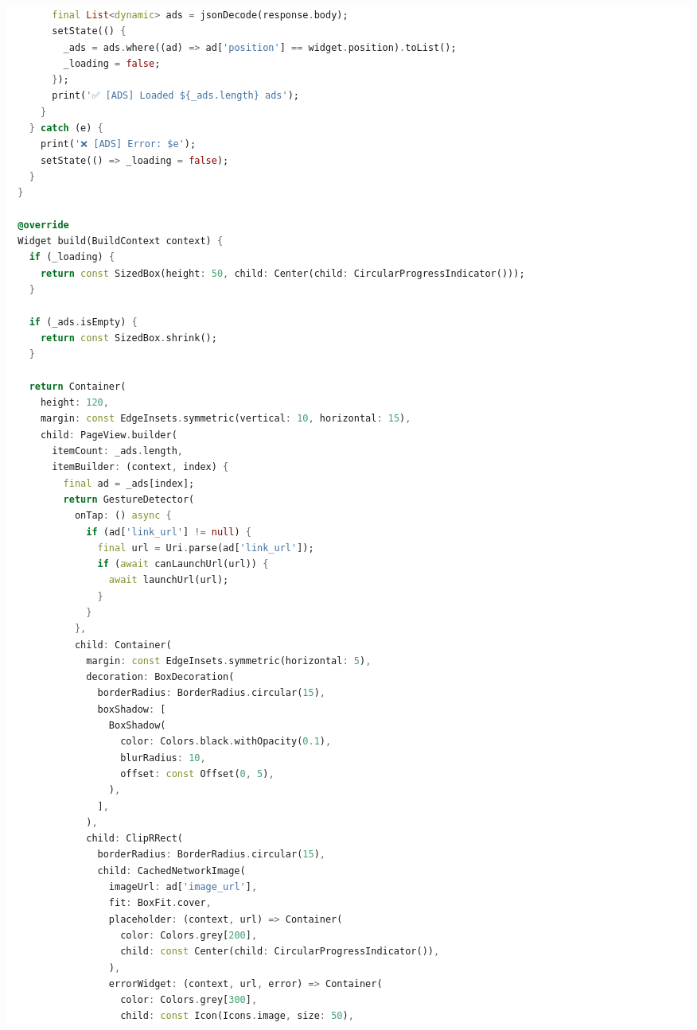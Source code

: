 ```dart
        final List<dynamic> ads = jsonDecode(response.body);
        setState(() {
          _ads = ads.where((ad) => ad['position'] == widget.position).toList();
          _loading = false;
        });
        print('✅ [ADS] Loaded ${_ads.length} ads');
      }
    } catch (e) {
      print('❌ [ADS] Error: $e');
      setState(() => _loading = false);
    }
  }
  
  @override
  Widget build(BuildContext context) {
    if (_loading) {
      return const SizedBox(height: 50, child: Center(child: CircularProgressIndicator()));
    }
    
    if (_ads.isEmpty) {
      return const SizedBox.shrink();
    }
    
    return Container(
      height: 120,
      margin: const EdgeInsets.symmetric(vertical: 10, horizontal: 15),
      child: PageView.builder(
        itemCount: _ads.length,
        itemBuilder: (context, index) {
          final ad = _ads[index];
          return GestureDetector(
            onTap: () async {
              if (ad['link_url'] != null) {
                final url = Uri.parse(ad['link_url']);
                if (await canLaunchUrl(url)) {
                  await launchUrl(url);
                }
              }
            },
            child: Container(
              margin: const EdgeInsets.symmetric(horizontal: 5),
              decoration: BoxDecoration(
                borderRadius: BorderRadius.circular(15),
                boxShadow: [
                  BoxShadow(
                    color: Colors.black.withOpacity(0.1),
                    blurRadius: 10,
                    offset: const Offset(0, 5),
                  ),
                ],
              ),
              child: ClipRRect(
                borderRadius: BorderRadius.circular(15),
                child: CachedNetworkImage(
                  imageUrl: ad['image_url'],
                  fit: BoxFit.cover,
                  placeholder: (context, url) => Container(
                    color: Colors.grey[200],
                    child: const Center(child: CircularProgressIndicator()),
                  ),
                  errorWidget: (context, url, error) => Container(
                    color: Colors.grey[300],
                    child: const Icon(Icons.image, size: 50),
```